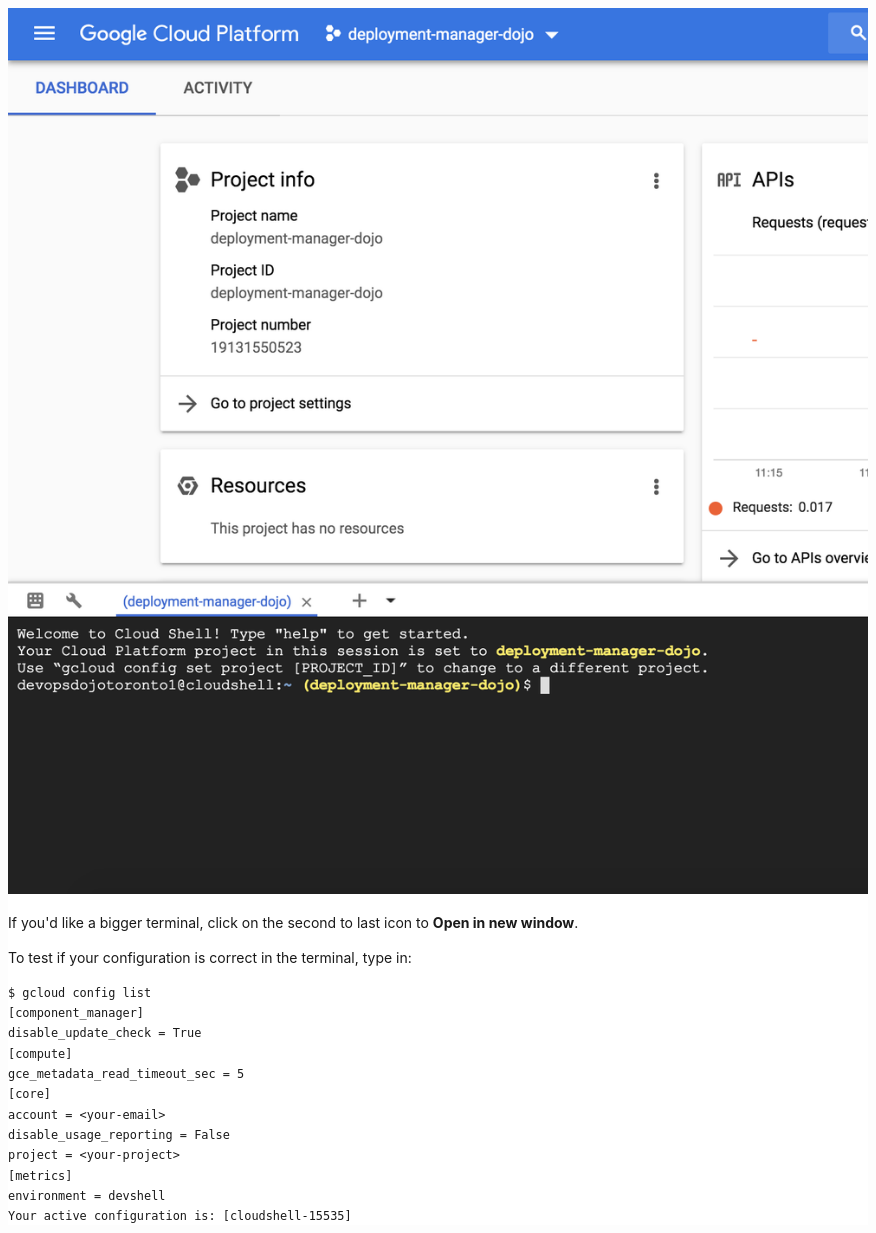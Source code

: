 ![image-08](./images/image-08.png)

If you'd like a bigger terminal, click on the second to last icon to **Open in new window**.

To test if your configuration is correct in the terminal, type in:

```
$ gcloud config list
[component_manager]
disable_update_check = True
[compute]
gce_metadata_read_timeout_sec = 5
[core]
account = <your-email>
disable_usage_reporting = False
project = <your-project>
[metrics]
environment = devshell
Your active configuration is: [cloudshell-15535]
```
